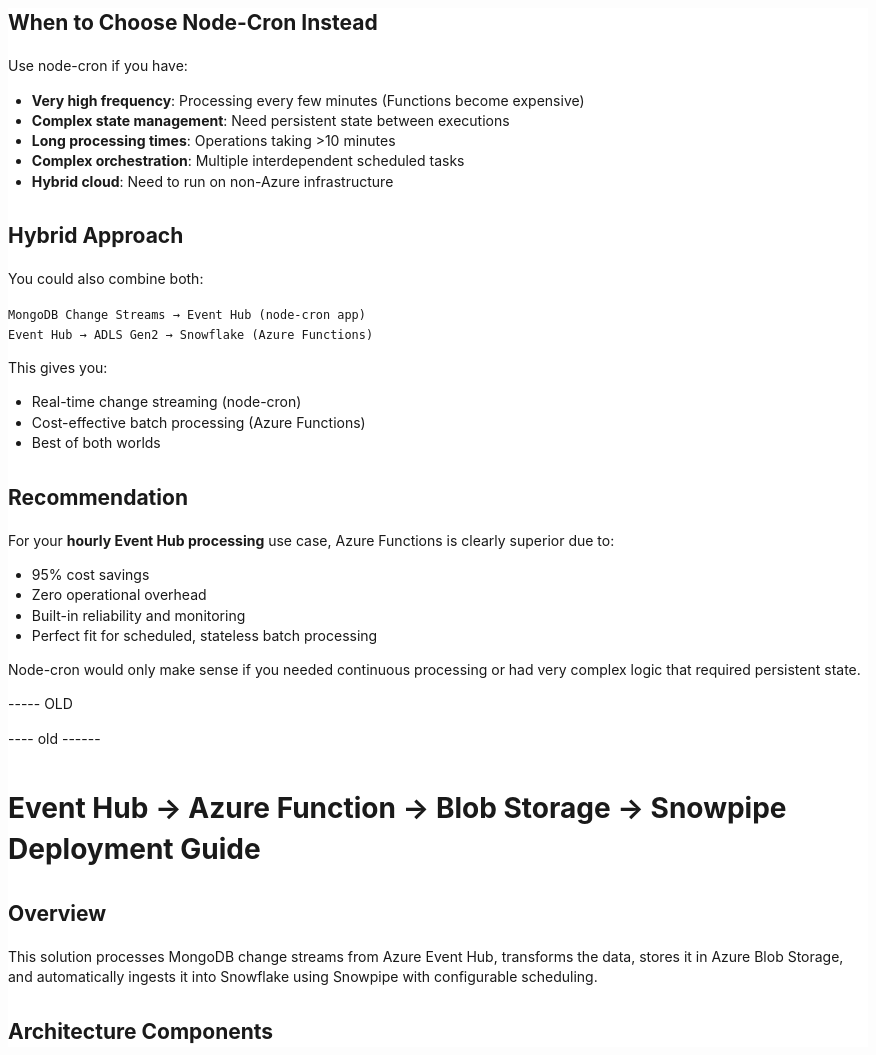 ## **When to Choose Node-Cron Instead**

Use node-cron if you have:
- **Very high frequency**: Processing every few minutes (Functions become expensive)
- **Complex state management**: Need persistent state between executions
- **Long processing times**: Operations taking >10 minutes
- **Complex orchestration**: Multiple interdependent scheduled tasks
- **Hybrid cloud**: Need to run on non-Azure infrastructure

## **Hybrid Approach**

You could also combine both:
```
MongoDB Change Streams → Event Hub (node-cron app)
Event Hub → ADLS Gen2 → Snowflake (Azure Functions)
```

This gives you:
- Real-time change streaming (node-cron)
- Cost-effective batch processing (Azure Functions)
- Best of both worlds

## **Recommendation**

For your **hourly Event Hub processing** use case, Azure Functions is clearly superior due to:
- 95% cost savings
- Zero operational overhead
- Built-in reliability and monitoring
- Perfect fit for scheduled, stateless batch processing

Node-cron would only make sense if you needed continuous processing or had very complex logic that required persistent state.





-----  OLD


----   old ------

# Event Hub → Azure Function → Blob Storage → Snowpipe Deployment Guide

## Overview
This solution processes MongoDB change streams from Azure Event Hub, transforms the data, stores it in Azure Blob Storage, and automatically ingests it into Snowflake using Snowpipe with configurable scheduling.

## Architecture Components
